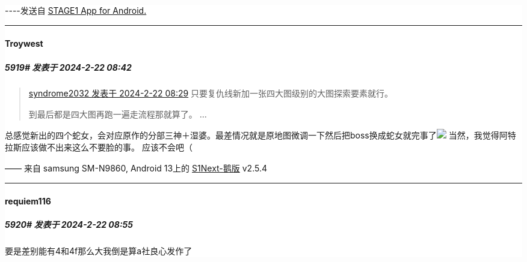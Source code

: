 ----发送自 [STAGE1 App for Android.](http://stage1.5j4m.com/?1.37)


*****

####  Troywest  
##### 5919#       发表于 2024-2-22 08:42

<blockquote><a href="httphttps://bbs.saraba1st.com/2b/forum.php?mod=redirect&amp;goto=findpost&amp;pid=64027359&amp;ptid=2008011" target="_blank">syndrome2032 发表于 2024-2-22 08:29</a>
只要复仇线新加一张四大图级别的大图探索要素就行。

到最后都是四大图再跑一遍走流程那就算了。 ...</blockquote>
总感觉新出的四个蛇女，会对应原作的分部三神＋湿婆。最差情况就是原地图微调一下然后把boss换成蛇女就完事了<img src="https://static.saraba1st.com/image/smiley/face2017/066.png" referrerpolicy="no-referrer">
当然，我觉得阿特拉斯应该做不出来这么不要脸的事。
应该不会吧（

—— 来自 samsung SM-N9860, Android 13上的 [S1Next-鹅版](https://github.com/ykrank/S1-Next/releases) v2.5.4


*****

####  requiem116  
##### 5920#       发表于 2024-2-22 08:55

要是差别能有4和4f那么大我倒是算a社良心发作了

